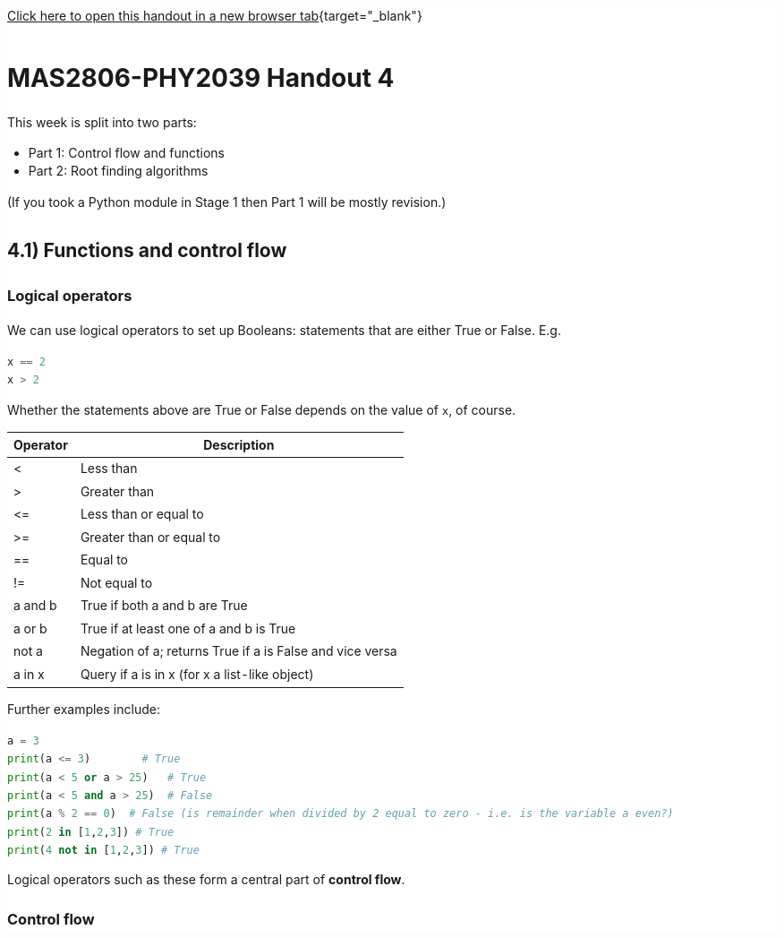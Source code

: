 [Click here to open this handout in a new browser tab](#){target="_blank"}

# MAS2806-PHY2039 Handout 4

This week is split into two parts:

* Part 1: Control flow and functions
* Part 2: Root finding algorithms

(If you took a Python module in Stage 1 then Part 1 will be mostly revision.)


## 4.1) Functions and control flow

### Logical operators

We can use logical operators to set up Booleans: statements that are either True or False. E.g.

```python
x == 2
x > 2
```

Whether the statements above are True or False depends on the value of `x`, of course.

**Operator**       |    **Description** 
-------------------|-----------------------------------------------------------
<                  |    Less than 
>                  |    Greater than 
<=                 |    Less than or equal to 
>=                 |    Greater than or equal to 
==                 |    Equal to 
!=                 |    Not equal to
a and b            |    True if both a and b are True 
a or b             |    True if at least one of a and b is True 
not a              |    Negation of a; returns True if a is False and vice versa
a in x             |    Query if a is in x (for x a list-like object)

Further examples include:

```python
a = 3
print(a <= 3)        # True
print(a < 5 or a > 25)   # True
print(a < 5 and a > 25)  # False
print(a % 2 == 0)  # False (is remainder when divided by 2 equal to zero - i.e. is the variable a even?)
print(2 in [1,2,3]) # True
print(4 not in [1,2,3]) # True
```

Logical operators such as these form a central part of **control flow**.

### Control flow
